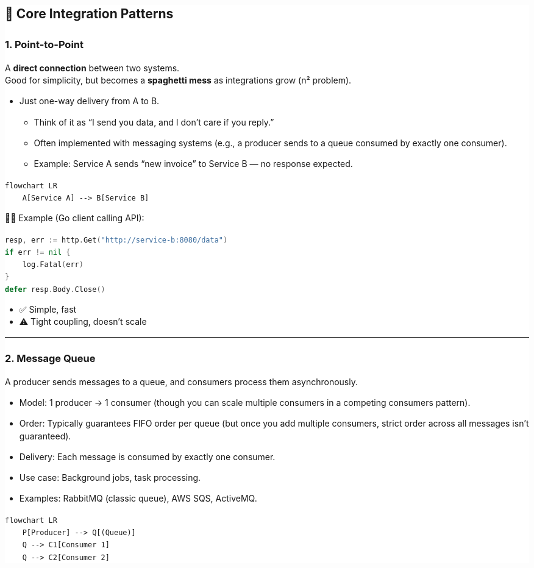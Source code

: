 
## 🔌 Core Integration Patterns

### 1. Point-to-Point

A **direct connection** between two systems.  
Good for simplicity, but becomes a **spaghetti mess** as integrations grow (n² problem).

- Just one-way delivery from A to B.
    - Think of it as “I send you data, and I don’t care if you reply.”

    - Often implemented with messaging systems (e.g., a producer sends to a queue consumed by exactly one consumer).

    - Example: Service A sends “new invoice” to Service B — no response expected.

```mermaid
flowchart LR
    A[Service A] --> B[Service B]
```

🧑‍💻 Example (Go client calling API):

```go
resp, err := http.Get("http://service-b:8080/data")
if err != nil {
    log.Fatal(err)
}
defer resp.Body.Close()
```

- ✅ Simple, fast
- ⚠️ Tight coupling, doesn’t scale

---

### 2. Message Queue

A producer sends messages to a queue, and consumers process them asynchronously.

- Model: 1 producer → 1 consumer (though you can scale multiple consumers in a competing consumers pattern).

- Order: Typically guarantees FIFO order per queue (but once you add multiple consumers, strict order across all messages isn’t guaranteed).

- Delivery: Each message is consumed by exactly one consumer.

- Use case: Background jobs, task processing.

- Examples: RabbitMQ (classic queue), AWS SQS, ActiveMQ.

```mermaid
flowchart LR
    P[Producer] --> Q[(Queue)]
    Q --> C1[Consumer 1]
    Q --> C2[Consumer 2]
```
